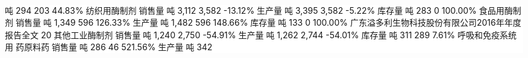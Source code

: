 吨
294
203
44.83%
纺织用酶制剂
销售量
吨
3,112
3,582
-13.12%
生产量
吨
3,395
3,582
-5.22%
库存量
吨
283
0
100.00%
食品用酶制剂
销售量
吨
1,349
596
126.33%
生产量
吨
1,482
596
148.66%
库存量
吨
133
0
100.00%
广东溢多利生物科技股份有限公司2016年年度报告全文
20
其他工业酶制剂
销售量
吨
1,240
2,750
-54.91%
生产量
吨
1,262
2,744
-54.01%
库存量
吨
311
289
7.61%
呼吸和免疫系统用
药原料药
销售量
吨
286
46
521.56%
生产量
吨
342